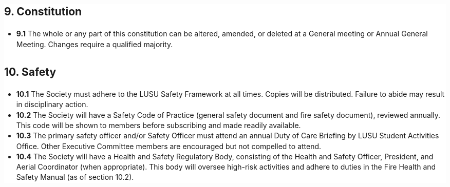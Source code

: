 ## 9. Constitution

- **9.1** The whole or any part of this constitution can be altered, amended, or deleted at a General meeting or Annual General Meeting. Changes require a qualified majority.

## 10. Safety

- **10.1** The Society must adhere to the LUSU Safety Framework at all times. Copies will be distributed. Failure to abide may result in disciplinary action.
- **10.2** The Society will have a Safety Code of Practice (general safety document and fire safety document), reviewed annually. This code will be shown to members before subscribing and made readily available.
- **10.3** The primary safety officer and/or Safety Officer must attend an annual Duty of Care Briefing by LUSU Student Activities Office. Other Executive Committee members are encouraged but not compelled to attend.
- **10.4** The Society will have a Health and Safety Regulatory Body, consisting of the Health and Safety Officer, President, and Aerial Coordinator (when appropriate). This body will oversee high-risk activities and adhere to duties in the Fire Health and Safety Manual (as of section 10.2).
